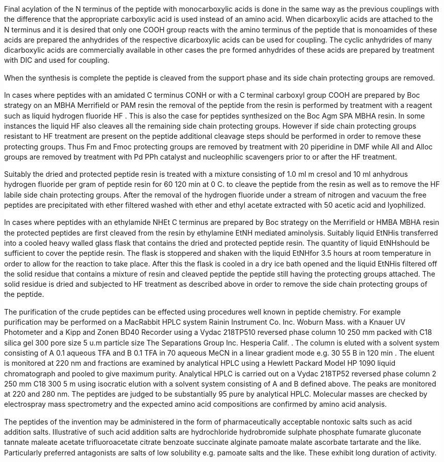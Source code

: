 Final acylation of the N terminus of the peptide with monocarboxylic acids is done in the same way as the previous couplings with the difference that the appropriate carboxylic acid is used instead of an amino acid. When dicarboxylic acids are attached to the N terminus and it is desired that only one COOH group reacts with the amino terminus of the peptide that is monoamides of these acids are prepared the anhydrides of the respective dicarboxylic acids can be used for coupling. The cyclic anhydrides of many dicarboxylic acids are commercially available in other cases the pre formed anhydrides of these acids are prepared by treatment with DIC and used for coupling.

When the synthesis is complete the peptide is cleaved from the support phase and its side chain protecting groups are removed.

In cases where peptides with an amidated C terminus CONH or with a C terminal carboxyl group COOH are prepared by Boc strategy on an MBHA Merrifield or PAM resin the removal of the peptide from the resin is performed by treatment with a reagent such as liquid hydrogen fluoride HF . This is also the case for peptides synthesized on the Boc Agm SPA MBHA resin. In some instances the liquid HF also cleaves all the remaining side chain protecting groups. However if side chain protecting groups resistant to HF treatment are present on the peptide additional cleavage steps should be performed in order to remove these protecting groups. Thus Fm and Fmoc protecting groups are removed by treatment with 20 piperidine in DMF while All and Alloc groups are removed by treatment with Pd PPh catalyst and nucleophilic scavengers prior to or after the HF treatment.

Suitably the dried and protected peptide resin is treated with a mixture consisting of 1.0 ml m cresol and 10 ml anhydrous hydrogen fluoride per gram of peptide resin for 60 120 min at 0 C. to cleave the peptide from the resin as well as to remove the HF labile side chain protecting groups. After the removal of the hydrogen fluoride under a stream of nitrogen and vacuum the free peptides are precipitated with ether filtered washed with ether and ethyl acetate extracted with 50 acetic acid and lyophilized.

In cases where peptides with an ethylamide NHEt C terminus are prepared by Boc strategy on the Merrifield or HMBA MBHA resin the protected peptides are first cleaved from the resin by ethylamine EtNH mediated aminolysis. Suitably liquid EtNHis transferred into a cooled heavy walled glass flask that contains the dried and protected peptide resin. The quantity of liquid EtNHshould be sufficient to cover the peptide resin. The flask is stoppered and shaken with the liquid EtNHfor 3.5 hours at room temperature in order to allow for the reaction to take place. After this the flask is cooled in a dry ice bath opened and the liquid EtNHis filtered off the solid residue that contains a mixture of resin and cleaved peptide the peptide still having the protecting groups attached. The solid residue is dried and subjected to HF treatment as described above in order to remove the side chain protecting groups of the peptide.

The purification of the crude peptides can be effected using procedures well known in peptide chemistry. For example purification may be performed on a MacRabbit HPLC system Rainin Instrument Co. Inc. Woburn Mass. with a Knauer UV Photometer and a Kipp and Zonen BD40 Recorder using a Vydac 218TP510 reversed phase column 10 250 mm packed with C18 silica gel 300 pore size 5 u.m particle size The Separations Group Inc. Hesperia Calif. . The column is eluted with a solvent system consisting of A 0.1 aqueous TFA and B 0.1 TFA in 70 aqueous MeCN in a linear gradient mode e.g. 30 55 B in 120 min . The eluent is monitored at 220 nm and fractions are examined by analytical HPLC using a Hewlett Packard Model HP 1090 liquid chromatograph and pooled to give maximum purity. Analytical HPLC is carried out on a Vydac 218TP52 reversed phase column 2 250 mm C18 300 5 m using isocratic elution with a solvent system consisting of A and B defined above. The peaks are monitored at 220 and 280 nm. The peptides are judged to be substantially 95 pure by analytical HPLC. Molecular masses are checked by electrospray mass spectrometry and the expected amino acid compositions are confirmed by amino acid analysis.

The peptides of the invention may be administered in the form of pharmaceutically acceptable nontoxic salts such as acid addition salts. Illustrative of such acid addition salts are hydrochloride hydrobromide sulphate phosphate fumarate gluconate tannate maleate acetate trifluoroacetate citrate benzoate succinate alginate pamoate malate ascorbate tartarate and the like. Particularly preferred antagonists are salts of low solubility e.g. pamoate salts and the like. These exhibit long duration of activity.
